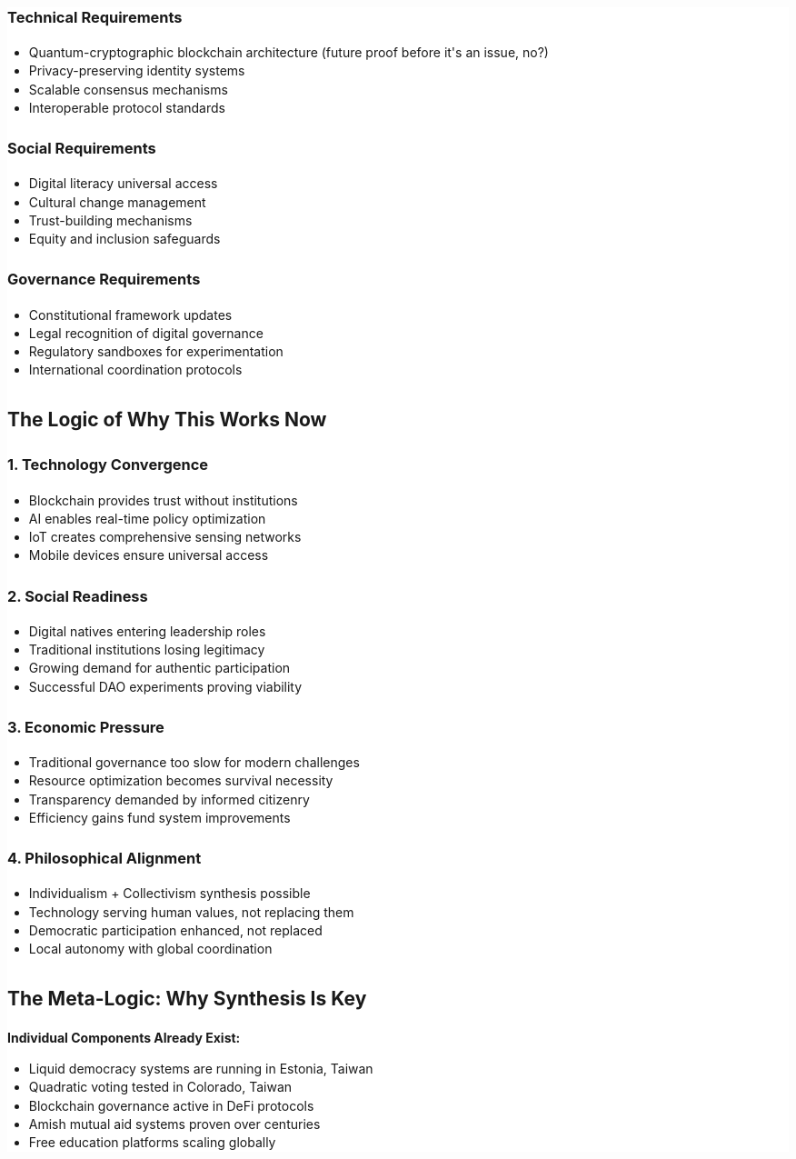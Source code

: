 ### Technical Requirements
- Quantum-cryptographic blockchain architecture (future proof before it's an issue, no?)
- Privacy-preserving identity systems
- Scalable consensus mechanisms
- Interoperable protocol standards

### Social Requirements
- Digital literacy universal access
- Cultural change management
- Trust-building mechanisms
- Equity and inclusion safeguards

### Governance Requirements
- Constitutional framework updates
- Legal recognition of digital governance
- Regulatory sandboxes for experimentation
- International coordination protocols

## The Logic of Why This Works Now

### 1. **Technology Convergence**
- Blockchain provides trust without institutions
- AI enables real-time policy optimization
- IoT creates comprehensive sensing networks
- Mobile devices ensure universal access

### 2. **Social Readiness**
- Digital natives entering leadership roles
- Traditional institutions losing legitimacy
- Growing demand for authentic participation
- Successful DAO experiments proving viability

### 3. **Economic Pressure**
- Traditional governance too slow for modern challenges
- Resource optimization becomes survival necessity
- Transparency demanded by informed citizenry
- Efficiency gains fund system improvements

### 4. **Philosophical Alignment**
- Individualism + Collectivism synthesis possible
- Technology serving human values, not replacing them
- Democratic participation enhanced, not replaced
- Local autonomy with global coordination

## The Meta-Logic: Why Synthesis Is Key

**Individual Components Already Exist:**
- Liquid democracy systems are running in Estonia, Taiwan
- Quadratic voting tested in Colorado, Taiwan
- Blockchain governance active in DeFi protocols
- Amish mutual aid systems proven over centuries
- Free education platforms scaling globally
